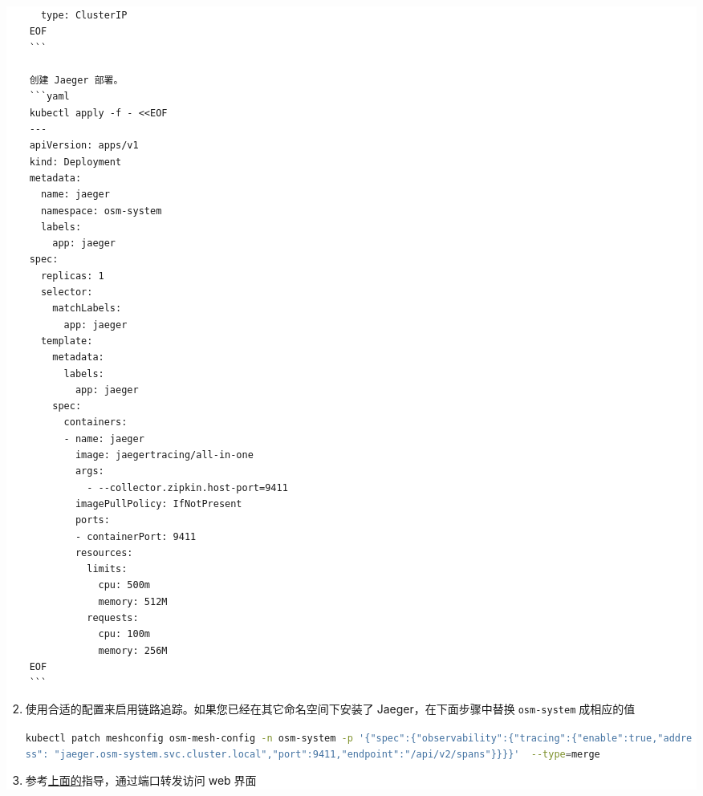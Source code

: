           type: ClusterIP
        EOF
        ```

        创建 Jaeger 部署。
        ```yaml
        kubectl apply -f - <<EOF
        ---
        apiVersion: apps/v1
        kind: Deployment
        metadata:
          name: jaeger
          namespace: osm-system
          labels:
            app: jaeger
        spec:
          replicas: 1
          selector:
            matchLabels:
              app: jaeger
          template:
            metadata:
              labels:
                app: jaeger
            spec:
              containers:
              - name: jaeger
                image: jaegertracing/all-in-one
                args:
                  - --collector.zipkin.host-port=9411
                imagePullPolicy: IfNotPresent
                ports:
                - containerPort: 9411
                resources:
                  limits:
                    cpu: 500m
                    memory: 512M
                  requests:
                    cpu: 100m
                    memory: 256M
        EOF
        ```

2. 使用合适的配置来启用链路追踪。如果您已经在其它命名空间下安装了 Jaeger，在下面步骤中替换 `osm-system` 成相应的值

    ```bash
    kubectl patch meshconfig osm-mesh-config -n osm-system -p '{"spec":{"observability":{"tracing":{"enable":true,"address": "jaeger.osm-system.svc.cluster.local","port":9411,"endpoint":"/api/v2/spans"}}}}'  --type=merge
    ```

3. 参考[上面的](#通过端口转发来访问-Jaeger-界面)指导，通过端口转发访问 web 界面
